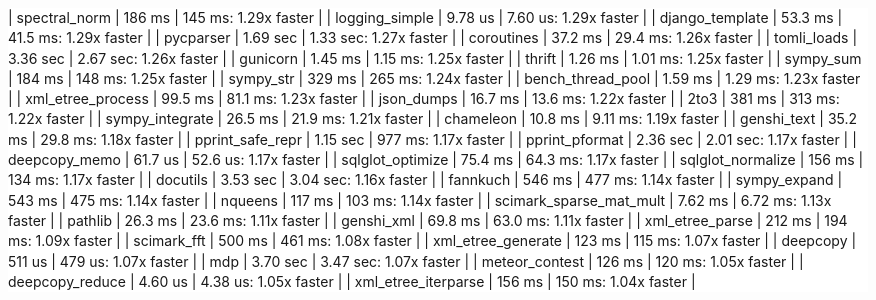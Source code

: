 | spectral_norm            | 186 ms                                                                | 145 ms: 1.29x faster                                     |
| logging_simple           | 9.78 us                                                               | 7.60 us: 1.29x faster                                    |
| django_template          | 53.3 ms                                                               | 41.5 ms: 1.29x faster                                    |
| pycparser                | 1.69 sec                                                              | 1.33 sec: 1.27x faster                                   |
| coroutines               | 37.2 ms                                                               | 29.4 ms: 1.26x faster                                    |
| tomli_loads              | 3.36 sec                                                              | 2.67 sec: 1.26x faster                                   |
| gunicorn                 | 1.45 ms                                                               | 1.15 ms: 1.25x faster                                    |
| thrift                   | 1.26 ms                                                               | 1.01 ms: 1.25x faster                                    |
| sympy_sum                | 184 ms                                                                | 148 ms: 1.25x faster                                     |
| sympy_str                | 329 ms                                                                | 265 ms: 1.24x faster                                     |
| bench_thread_pool        | 1.59 ms                                                               | 1.29 ms: 1.23x faster                                    |
| xml_etree_process        | 99.5 ms                                                               | 81.1 ms: 1.23x faster                                    |
| json_dumps               | 16.7 ms                                                               | 13.6 ms: 1.22x faster                                    |
| 2to3                     | 381 ms                                                                | 313 ms: 1.22x faster                                     |
| sympy_integrate          | 26.5 ms                                                               | 21.9 ms: 1.21x faster                                    |
| chameleon                | 10.8 ms                                                               | 9.11 ms: 1.19x faster                                    |
| genshi_text              | 35.2 ms                                                               | 29.8 ms: 1.18x faster                                    |
| pprint_safe_repr         | 1.15 sec                                                              | 977 ms: 1.17x faster                                     |
| pprint_pformat           | 2.36 sec                                                              | 2.01 sec: 1.17x faster                                   |
| deepcopy_memo            | 61.7 us                                                               | 52.6 us: 1.17x faster                                    |
| sqlglot_optimize         | 75.4 ms                                                               | 64.3 ms: 1.17x faster                                    |
| sqlglot_normalize        | 156 ms                                                                | 134 ms: 1.17x faster                                     |
| docutils                 | 3.53 sec                                                              | 3.04 sec: 1.16x faster                                   |
| fannkuch                 | 546 ms                                                                | 477 ms: 1.14x faster                                     |
| sympy_expand             | 543 ms                                                                | 475 ms: 1.14x faster                                     |
| nqueens                  | 117 ms                                                                | 103 ms: 1.14x faster                                     |
| scimark_sparse_mat_mult  | 7.62 ms                                                               | 6.72 ms: 1.13x faster                                    |
| pathlib                  | 26.3 ms                                                               | 23.6 ms: 1.11x faster                                    |
| genshi_xml               | 69.8 ms                                                               | 63.0 ms: 1.11x faster                                    |
| xml_etree_parse          | 212 ms                                                                | 194 ms: 1.09x faster                                     |
| scimark_fft              | 500 ms                                                                | 461 ms: 1.08x faster                                     |
| xml_etree_generate       | 123 ms                                                                | 115 ms: 1.07x faster                                     |
| deepcopy                 | 511 us                                                                | 479 us: 1.07x faster                                     |
| mdp                      | 3.70 sec                                                              | 3.47 sec: 1.07x faster                                   |
| meteor_contest           | 126 ms                                                                | 120 ms: 1.05x faster                                     |
| deepcopy_reduce          | 4.60 us                                                               | 4.38 us: 1.05x faster                                    |
| xml_etree_iterparse      | 156 ms                                                                | 150 ms: 1.04x faster                                     |